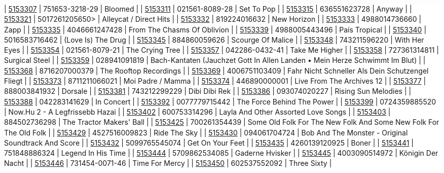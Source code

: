 | [5153307](https://www.discogs.com/release/5153307) | 751653-3218-29 | Bloomed |
| [5153311](https://www.discogs.com/release/5153311) | 021561-8089-28 | Set To Pop |
| [5153315](https://www.discogs.com/release/5153315) | 636551623728 | Anyway |
| [5153321](https://www.discogs.com/release/5153321) | 5017261205650> | Alleycat / Direct Hits |
| [5153332](https://www.discogs.com/release/5153332) | 819224016632 | New Horizon |
| [5153333](https://www.discogs.com/release/5153333) | 4988014736660 | Zapp |
| [5153335](https://www.discogs.com/release/5153335) | 4046661247428 | From The Chasms Of Oblivion |
| [5153339](https://www.discogs.com/release/5153339) | 4988005443496 | País Tropical |
| [5153340](https://www.discogs.com/release/5153340) | 5016583716462 | (Love Is) The Drug |
| [5153345](https://www.discogs.com/release/5153345) | 884860059626 | Scourge Of Malice |
| [5153348](https://www.discogs.com/release/5153348) | 743211596220 | With Her Eyes |
| [5153354](https://www.discogs.com/release/5153354) | 021561-8079-21 | The Crying Tree |
| [5153357](https://www.discogs.com/release/5153357) | 042286-0432-41 | Take Me Higher |
| [5153358](https://www.discogs.com/release/5153358) | 727361314811 | Surgical Steel |
| [5153359](https://www.discogs.com/release/5153359) | 028941091819 | Bach-Kantaten (Jauchzet Gott In Allen Landen • Mein Herze Schwimmt Im Blut) |
| [5153368](https://www.discogs.com/release/5153368) | 8716207000379 | The Rooftop Recordings |
| [5153369](https://www.discogs.com/release/5153369) | 4006751103409 | Fahr Nicht Schneller Als Dein Schutzengel Fliegt |
| [5153373](https://www.discogs.com/release/5153373) | 8711211066021 | Moi Padre / Mamma |
| [5153374](https://www.discogs.com/release/5153374) | 446890000001 | Live From The Archives 12 |
| [5153377](https://www.discogs.com/release/5153377) | 888003841932 | Dorsale |
| [5153381](https://www.discogs.com/release/5153381) | 743212299229 | Dibi Dibi Rek |
| [5153386](https://www.discogs.com/release/5153386) | 093074020227 | Rising Sun Melodies |
| [5153388](https://www.discogs.com/release/5153388) | 042283141629 | In Concert |
| [5153392](https://www.discogs.com/release/5153392) | 0077779715442 | The Force Behind The Power |
| [5153399](https://www.discogs.com/release/5153399) | 0724359885520 | Now.Hu 2 - A Legfrissebb Hazai |
| [5153402](https://www.discogs.com/release/5153402) | 600753314296 | Layla And Other Assorted Love Songs |
| [5153403](https://www.discogs.com/release/5153403) | 884502736298 | The Tractor Makers' Ball |
| [5153425](https://www.discogs.com/release/5153425) | 700261354439 | Some Old Folk For The New Folk And Some New Folk For The Old Folk |
| [5153429](https://www.discogs.com/release/5153429) | 4527516009823 | Ride The Sky |
| [5153430](https://www.discogs.com/release/5153430) | 094061704724 | Bob And The Monster - Original Soundtrack And Score |
| [5153432](https://www.discogs.com/release/5153432) | 5099765545074 | Get On Your Feet |
| [5153435](https://www.discogs.com/release/5153435) | 4260139120925 | Boner |
| [5153441](https://www.discogs.com/release/5153441) | 751848886324 | Legend In His Time |
| [5153444](https://www.discogs.com/release/5153444) | 5709862534085 | Gaderne Hvisker |
| [5153445](https://www.discogs.com/release/5153445) | 4003090514972 | Königin Der Nacht |
| [5153446](https://www.discogs.com/release/5153446) | 731454-0071-46 | Time For Mercy |
| [5153450](https://www.discogs.com/release/5153450) | 602537552092 | Three Sixty |